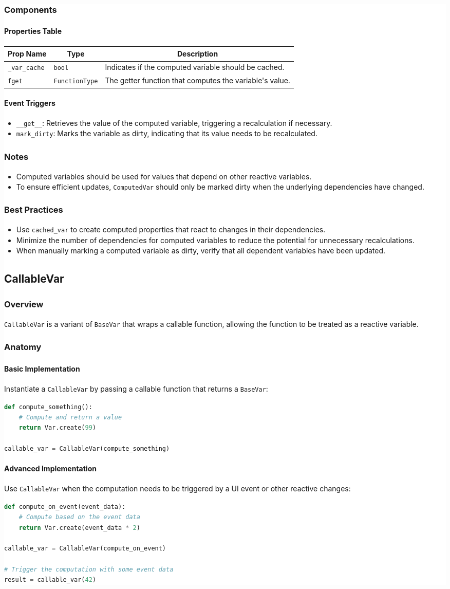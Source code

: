 ### Components

#### Properties Table

| Prop Name             | Type             | Description                                         |
| --------------------- | ---------------- | --------------------------------------------------- |
| `_var_cache`          | `bool`           | Indicates if the computed variable should be cached. |
| `fget`                | `FunctionType`   | The getter function that computes the variable's value. |

#### Event Triggers
- `__get__`: Retrieves the value of the computed variable, triggering a recalculation if necessary.
- `mark_dirty`: Marks the variable as dirty, indicating that its value needs to be recalculated.

### Notes
- Computed variables should be used for values that depend on other reactive variables.
- To ensure efficient updates, `ComputedVar` should only be marked dirty when the underlying dependencies have changed.

### Best Practices
- Use `cached_var` to create computed properties that react to changes in their dependencies.
- Minimize the number of dependencies for computed variables to reduce the potential for unnecessary recalculations.
- When manually marking a computed variable as dirty, verify that all dependent variables have been updated.

## CallableVar

### Overview
`CallableVar` is a variant of `BaseVar` that wraps a callable function, allowing the function to be treated as a reactive variable.

### Anatomy

#### Basic Implementation
Instantiate a `CallableVar` by passing a callable function that returns a `BaseVar`:

```python
def compute_something():
    # Compute and return a value
    return Var.create(99)

callable_var = CallableVar(compute_something)
```

#### Advanced Implementation
Use `CallableVar` when the computation needs to be triggered by a UI event or other reactive changes:

```python
def compute_on_event(event_data):
    # Compute based on the event data
    return Var.create(event_data * 2)

callable_var = CallableVar(compute_on_event)

# Trigger the computation with some event data
result = callable_var(42)
```
